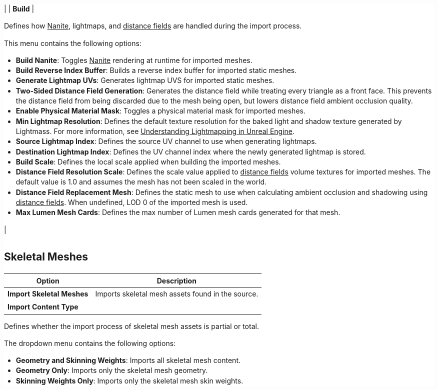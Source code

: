 

 |
| **Build** | 

Defines how [Nanite](/documentation/en-us/unreal-engine/nanite-virtualized-geometry-in-unreal-engine), lightmaps, and [distance fields](/documentation/en-us/unreal-engine/mesh-distance-fields-in-unreal-engine) are handled during the import process.

This menu contains the following options:

-   **Build Nanite**: Toggles [Nanite](/documentation/en-us/unreal-engine/nanite-virtualized-geometry-in-unreal-engine) rendering at runtime for imported meshes.
-   **Build Reverse Index Buffer**: Builds a reverse index buffer for imported static meshes.
-   **Generate Lightmap UVs**: Generates lightmap UVS for imported static meshes.
-   **Two-Sided Distance Field Generation**: Generates the distance field while treating every triangle as a front face. This prevents the distance field from being discarded due to the mesh being open, but lowers distance field ambient occlusion quality.
-   **Enable Physical Material Mask**: Toggles a physical material mask for imported meshes.
-   **Min Lightmap Resolution**: Defines the default texture resolution for the baked light and shadow texture generated by Lightmass. For more information, see [Understanding Lightmapping in Unreal Engine](/documentation/en-us/unreal-engine/understanding-lightmapping-in-unreal-engine).
-   **Source Lightmap Index**: Defines the source UV channel to use when generating lightmaps.
-   **Destination Lightmap Index**: Defines the UV channel index where the newly generated lightmap is stored.
-   **Build Scale**: Defines the local scale applied when building the imported meshes.
-   **Distance Field Resolution Scale**: Defines the scale value applied to [distance fields](/documentation/en-us/unreal-engine/mesh-distance-fields-in-unreal-engine) volume textures for imported meshes. The default value is 1.0 and assumes the mesh has not been scaled in the world.
-   **Distance Field Replacement Mesh**: Defines the static mesh to use when calculating ambient occlusion and shadowing using [distance fields](/documentation/en-us/unreal-engine/mesh-distance-fields-in-unreal-engine). When undefined, LOD 0 of the imported mesh is used.
-   **Max Lumen Mesh Cards**: Defines the max number of Lumen mesh cards generated for that mesh.



 |

## Skeletal Meshes

| **Option** | **Description** |
| --- | --- |
| **Import Skeletal Meshes** | Imports skeletal mesh assets found in the source. |
| **Import Content Type** | 
Defines whether the import process of skeletal mesh assets is partial or total.

The dropdown menu contains the following options:

-   **Geometry and Skinning Weights**: Imports all skeletal mesh content.
-   **Geometry Only**: Imports only the skeletal mesh geometry.
-   **Skinning Weights Only**: Imports only the skeletal mesh skin weights.
